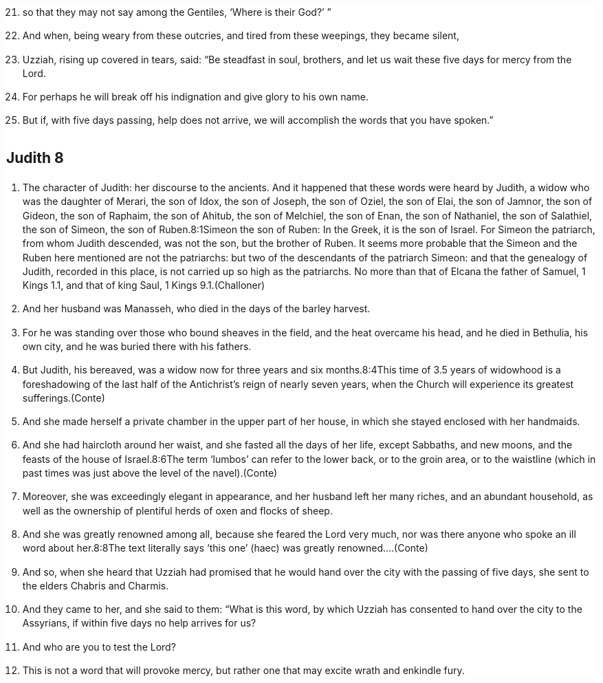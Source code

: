 21. so that they may not say among the Gentiles, ‘Where is their God?’ ”

22. And when, being weary from these outcries, and tired from these weepings, they became silent,

23. Uzziah, rising up covered in tears, said: “Be steadfast in soul, brothers, and let us wait these five days for mercy from the Lord.

24. For perhaps he will break off his indignation and give glory to his own name.

25. But if, with five days passing, help does not arrive, we will accomplish the words that you have spoken.”  

## Judith 8

1. The character of Judith: her discourse to the ancients.  And it happened that these words were heard by Judith, a widow who was the daughter of Merari, the son of Idox, the son of Joseph, the son of Oziel, the son of Elai, the son of Jamnor, the son of Gideon, the son of Raphaim, the son of Ahitub, the son of Melchiel, the son of Enan, the son of Nathaniel, the son of Salathiel, the son of Simeon, the son of Ruben.8:1Simeon the son of Ruben: In the Greek, it is the son of Israel. For Simeon the patriarch, from whom Judith descended, was not the son, but the brother of Ruben. It seems more probable that the Simeon and the Ruben here mentioned are not the patriarchs: but two of the descendants of the patriarch Simeon: and that the genealogy of Judith, recorded in this place, is not carried up so high as the patriarchs. No more than that of Elcana the father of Samuel, 1 Kings 1.1, and that of king Saul, 1 Kings 9.1.(Challoner)

2. And her husband was Manasseh, who died in the days of the barley harvest.

3. For he was standing over those who bound sheaves in the field, and the heat overcame his head, and he died in Bethulia, his own city, and he was buried there with his fathers.

4. But Judith, his bereaved, was a widow now for three years and six months.8:4This time of 3.5 years of widowhood is a foreshadowing of the last half of the Antichrist’s reign of nearly seven years, when the Church will experience its greatest sufferings.(Conte)

5. And she made herself a private chamber in the upper part of her house, in which she stayed enclosed with her handmaids.

6. And she had haircloth around her waist, and she fasted all the days of her life, except Sabbaths, and new moons, and the feasts of the house of Israel.8:6The term ‘lumbos’ can refer to the lower back, or to the groin area, or to the waistline (which in past times was just above the level of the navel).(Conte)

7. Moreover, she was exceedingly elegant in appearance, and her husband left her many riches, and an abundant household, as well as the ownership of plentiful herds of oxen and flocks of sheep.

8. And she was greatly renowned among all, because she feared the Lord very much, nor was there anyone who spoke an ill word about her.8:8The text literally says ‘this one’ (haec) was greatly renowned....(Conte)

9. And so, when she heard that Uzziah had promised that he would hand over the city with the passing of five days, she sent to the elders Chabris and Charmis.

10. And they came to her, and she said to them: “What is this word, by which Uzziah has consented to hand over the city to the Assyrians, if within five days no help arrives for us?

11. And who are you to test the Lord?

12. This is not a word that will provoke mercy, but rather one that may excite wrath and enkindle fury.
